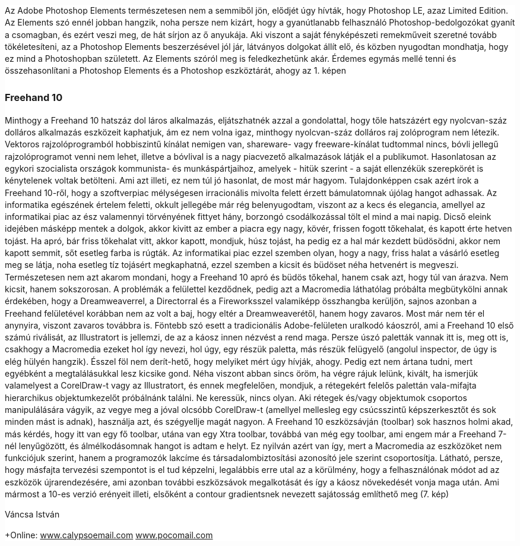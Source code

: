 Az Adobe Photoshop Elements természetesen nem a semmiből jön, elődjét úgy hívták, hogy Photoshop LE, azaz Limited Edition. Az Elements szó ennél jobban hangzik, noha persze nem kizárt, hogy a gyanútlanabb felhasználó Photoshop-bedolgozókat gyanít a csomagban, és ezért veszi meg, de hát sírjon az ő anyukája. Aki viszont a saját fényképészeti remekműveit szeretné tovább tökéletesíteni, az a Photoshop Elements beszerzésével jól jár, látványos dolgokat állít elő, és közben nyugodtan mondhatja, hogy ez mind a Photoshopban született. Az Elements szóról meg is feledkezhetünk akár.
Érdemes egymás mellé tenni és összehasonlítani a Photoshop Elements és a Photoshop eszköztárát, ahogy az 1. képen

### Freehand 10

Minthogy a Freehand 10 hatszáz dol láros alkalmazás, eljátszhatnék azzal a gondolattal, hogy tőle hatszázért egy nyolcvan-száz dolláros alkalmazás eszközeit kaphatjuk, ám ez nem volna igaz, minthogy nyolcvan-száz dolláros raj zolóprogram nem létezik. Vektoros rajzolóprogramból hobbiszintű kínálat nemigen van, shareware- vagy freeware-kínálat tudtommal nincs, bóvli jellegű rajzolóprogramot venni nem lehet, illetve a bóvlival is a nagy piacvezető alkalmazások látják el a publikumot. Hasonlatosan az egykori szocialista országok kommunista- és munkáspártjaihoz, amelyek - hitük szerint - a saját ellenzékük szerepkörét is kénytelenek voltak betölteni. Ami azt illeti, ez nem túl jó hasonlat, de most már hagyom.
Tulajdonképpen csak azért írok a Freehand 10-ről, hogy a szoftverpiac mélységesen irracionális mivolta felett érzett bámulatomnak újólag hangot adhassak. Az informatika egészének értelem feletti, okkult jellegébe már rég belenyugodtam, viszont az a kecs és elegancia, amellyel az informatikai piac az ész valamennyi törvényének fittyet hány, borzongó csodálkozással tölt el mind a mai napig. Dicső eleink idejében másképp mentek a dolgok, akkor kivitt az ember a piacra egy nagy, kövér, frissen fogott tőkehalat, és kapott érte hetven tojást. Ha apró, bár friss tőkehalat vitt, akkor kapott, mondjuk, húsz tojást, ha pedig ez a hal már kezdett büdösödni, akkor nem kapott semmit, sőt esetleg farba is rúgták. Az informatikai piac ezzel szemben olyan, hogy a nagy, friss halat a vásárló esetleg meg se látja, noha esetleg tíz tojásért megkaphatná, ezzel szemben a kicsit és büdöset néha hetvenért is megveszi.
Természetesen nem azt akarom mondani, hogy a Freehand 10 apró és büdös tőkehal, hanem csak azt, hogy túl van árazva. Nem kicsit, hanem sokszorosan.
A problémák a felülettel kezdődnek, pedig azt a Macromedia láthatólag próbálta megbütykölni annak érdekében, hogy a Dreamweaverrel, a Directorral és a Fireworksszel valamiképp összhangba kerüljön, sajnos azonban a Freehand felületével korábban nem az volt a baj, hogy eltér a Dreamweaverétől, hanem hogy zavaros. Most már nem tér el anynyira, viszont zavaros továbbra is. Föntebb szó esett a tradicionális Adobe-felületen uralkodó káoszról, ami a Freehand 10 első számú riválisát, az Illustratort is jellemzi, de az a káosz innen nézvést a rend maga. Persze úszó paletták vannak itt is, meg ott is, csakhogy a Macromedia ezeket hol így nevezi, hol úgy, egy részük paletta, más részük felügyelő (angolul inspector, de úgy is elég hülyén hangzik). Ésszel föl nem derít-hető, hogy melyiket mért úgy hívják, ahogy. Pedig ezt nem ártana tudni, mert egyébként a megtalálásukkal lesz kicsike gond.
Néha viszont abban sincs öröm, ha végre rájuk lelünk, kivált, ha ismerjük valamelyest a CorelDraw-t vagy az Illustratort, és ennek megfelelően, mondjuk, a rétegekért felelős palettán vala-mifajta hierarchikus objektumkezelőt próbálnánk találni. Ne keressük, nincs olyan. Aki rétegek és/vagy objektumok csoportos manipulálására vágyik, az vegye meg a jóval olcsóbb CorelDraw-t (amellyel mellesleg egy csúcsszintű képszerkesztőt és sok minden mást is adnak), használja azt, és szégyellje magát nagyon.
A Freehand 10 eszközsávján (toolbar) sok hasznos holmi akad, más kérdés, hogy itt van egy fő toolbar, utána van egy Xtra toolbar, továbbá van még egy toolbar, ami engem már a Freehand 7-nél lenyűgözött, és álmélkodásomnak hangot is adtam e helyt. Ez nyilván azért van így, mert a Macromedia az eszközöket nem funkciójuk szerint, hanem a programozók lakcíme és társadalombiztosítási azonosító jele szerint csoportosítja. Látható, persze, hogy másfajta tervezési szempontot is el tud képzelni, legalábbis erre utal az a körülmény, hogy a felhasználónak módot ad az eszközök újrarendezésére, ami azonban további eszközsávok megalkotását és így a káosz növekedését vonja maga után.
Ami mármost a 10-es verzió erényeit illeti, elsőként a contour gradientsnek nevezett sajátosság említhető meg (7. kép)

Váncsa István

+Online:
www.calypsoemail.com
www.pocomail.com